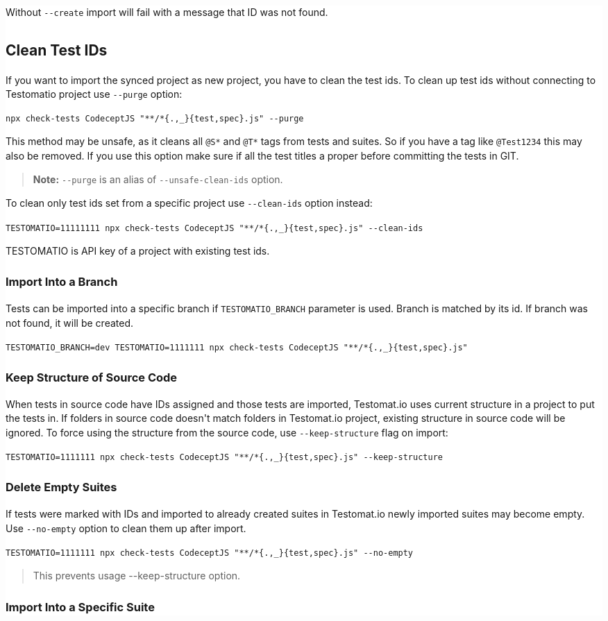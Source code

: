 Without `--create` import will fail with a message that ID was not found.

## Clean Test IDs

If you want to import the synced project as new project, you have to clean the test ids.
To clean up test ids without connecting to Testomatio project use `--purge` option:

```
npx check-tests CodeceptJS "**/*{.,_}{test,spec}.js" --purge
```

This method may be unsafe, as it cleans all `@S*` and `@T*` tags from tests and suites. So if you have a tag like `@Test1234` this may also be removed. If you use this option make sure if all the test titles a proper before committing the tests in GIT.

> **Note:** `--purge` is an alias of `--unsafe-clean-ids` option.

To clean only test ids set from a specific project use `--clean-ids` option instead:

```
TESTOMATIO=11111111 npx check-tests CodeceptJS "**/*{.,_}{test,spec}.js" --clean-ids
```

TESTOMATIO is API key of a project with existing test ids.

### Import Into a Branch

Tests can be imported into a specific branch if `TESTOMATIO_BRANCH` parameter is used.
Branch is matched by its id. If branch was not found, it will be created.

```
TESTOMATIO_BRANCH=dev TESTOMATIO=1111111 npx check-tests CodeceptJS "**/*{.,_}{test,spec}.js"
```

### Keep Structure of Source Code

When tests in source code have IDs assigned and those tests are imported, Testomat.io uses current structure in a project to put the tests in. If folders in source code doesn't match folders in Testomat.io project, existing structure in source code will be ignored. To force using the structure from the source code, use `--keep-structure` flag on import:

```
TESTOMATIO=1111111 npx check-tests CodeceptJS "**/*{.,_}{test,spec}.js" --keep-structure
```

### Delete Empty Suites

If tests were marked with IDs and imported to already created suites in Testomat.io
newly imported suites may become empty. Use `--no-empty` option to clean them up after import.

```
TESTOMATIO=1111111 npx check-tests CodeceptJS "**/*{.,_}{test,spec}.js" --no-empty
```

> This prevents usage --keep-structure option.

### Import Into a Specific Suite
